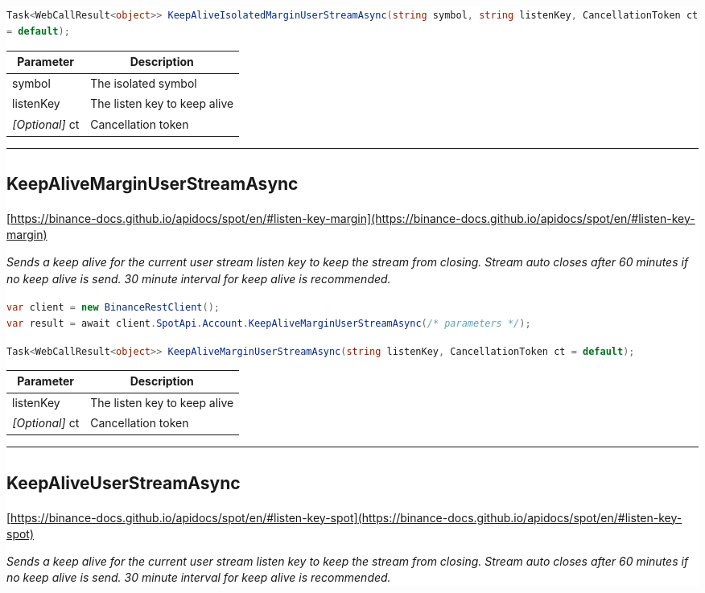 ```csharp  
Task<WebCallResult<object>> KeepAliveIsolatedMarginUserStreamAsync(string symbol, string listenKey, CancellationToken ct = default);  
```  

|Parameter|Description|
|---|---|
|symbol|The isolated symbol|
|listenKey|The listen key to keep alive|
|_[Optional]_ ct|Cancellation token|

</p>

***

## KeepAliveMarginUserStreamAsync  

[https://binance-docs.github.io/apidocs/spot/en/#listen-key-margin](https://binance-docs.github.io/apidocs/spot/en/#listen-key-margin)  
<p>

*Sends a keep alive for the current user stream listen key to keep the stream from closing. Stream auto closes after 60 minutes if no keep alive is send. 30 minute interval for keep alive is recommended.*  

```csharp  
var client = new BinanceRestClient();  
var result = await client.SpotApi.Account.KeepAliveMarginUserStreamAsync(/* parameters */);  
```  

```csharp  
Task<WebCallResult<object>> KeepAliveMarginUserStreamAsync(string listenKey, CancellationToken ct = default);  
```  

|Parameter|Description|
|---|---|
|listenKey|The listen key to keep alive|
|_[Optional]_ ct|Cancellation token|

</p>

***

## KeepAliveUserStreamAsync  

[https://binance-docs.github.io/apidocs/spot/en/#listen-key-spot](https://binance-docs.github.io/apidocs/spot/en/#listen-key-spot)  
<p>

*Sends a keep alive for the current user stream listen key to keep the stream from closing. Stream auto closes after 60 minutes if no keep alive is send. 30 minute interval for keep alive is recommended.*  
